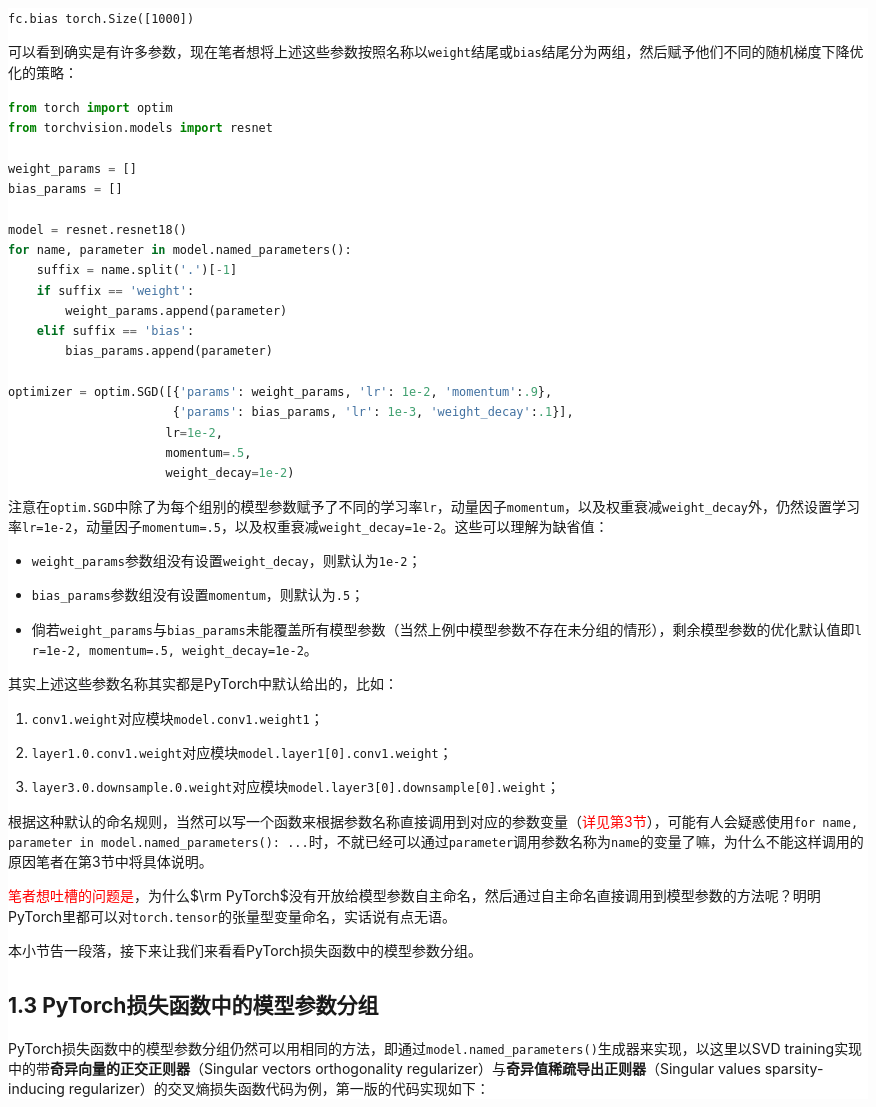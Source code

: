 ```shell
fc.bias torch.Size([1000])
```

可以看到确实是有许多参数，现在笔者想将上述这些参数按照名称以`weight`结尾或`bias`结尾分为两组，然后赋予他们不同的随机梯度下降优化的策略：

```python
from torch import optim
from torchvision.models import resnet

weight_params = []
bias_params = []

model = resnet.resnet18()
for name, parameter in model.named_parameters():
    suffix = name.split('.')[-1]
    if suffix == 'weight':
        weight_params.append(parameter)
    elif suffix == 'bias':
        bias_params.append(parameter)
        
optimizer = optim.SGD([{'params': weight_params, 'lr': 1e-2, 'momentum':.9}, 
                       {'params': bias_params, 'lr': 1e-3, 'weight_decay':.1}],
                      lr=1e-2,
                      momentum=.5,
                      weight_decay=1e-2)
```

注意在`optim.SGD`中除了为每个组别的模型参数赋予了不同的学习率`lr`，动量因子`momentum`，以及权重衰减`weight_decay`外，仍然设置学习率`lr=1e-2`，动量因子`momentum=.5`，以及权重衰减`weight_decay=1e-2`。这些可以理解为缺省值：

- `weight_params`参数组没有设置`weight_decay`，则默认为`1e-2`；

- `bias_params`参数组没有设置`momentum`，则默认为`.5`；

- 倘若`weight_params`与`bias_params`未能覆盖所有模型参数（当然上例中模型参数不存在未分组的情形），剩余模型参数的优化默认值即`lr=1e-2, momentum=.5, weight_decay=1e-2`。

其实上述这些参数名称其实都是$\text{PyTorch}$中默认给出的，比如：

1. `conv1.weight`对应模块`model.conv1.weight1`；

2. `layer1.0.conv1.weight`对应模块`model.layer1[0].conv1.weight`；

3. `layer3.0.downsample.0.weight`对应模块`model.layer3[0].downsample[0].weight`；

根据这种默认的命名规则，当然可以写一个函数来根据参数名称直接调用到对应的参数变量（<font color=red>详见第$3$节</font>），可能有人会疑惑使用`for name, parameter in model.named_parameters(): ...`时，不就已经可以通过`parameter`调用参数名称为`name`的变量了嘛，为什么不能这样调用的原因笔者在第$3$节中将具体说明。

<font color=red>笔者想吐槽的问题是</font>，为什么$\rm PyTorch$没有开放给模型参数自主命名，然后通过自主命名直接调用到模型参数的方法呢？明明$\text{PyTorch}$里都可以对`torch.tensor`的张量型变量命名，实话说有点无语。

本小节告一段落，接下来让我们来看看$\text{PyTorch}$损失函数中的模型参数分组。

## $1.3$ $\text{PyTorch}$损失函数中的模型参数分组

$\text{PyTorch}$损失函数中的模型参数分组仍然可以用相同的方法，即通过`model.named_parameters()`生成器来实现，以这里以$\text{SVD training}$实现中的带**奇异向量的正交正则器**（$\text{Singular vectors orthogonality regularizer}$）与**奇异值稀疏导出正则器**（$\text{Singular values sparsity-inducing regularizer}$）的交叉熵损失函数代码为例，第一版的代码实现如下：
